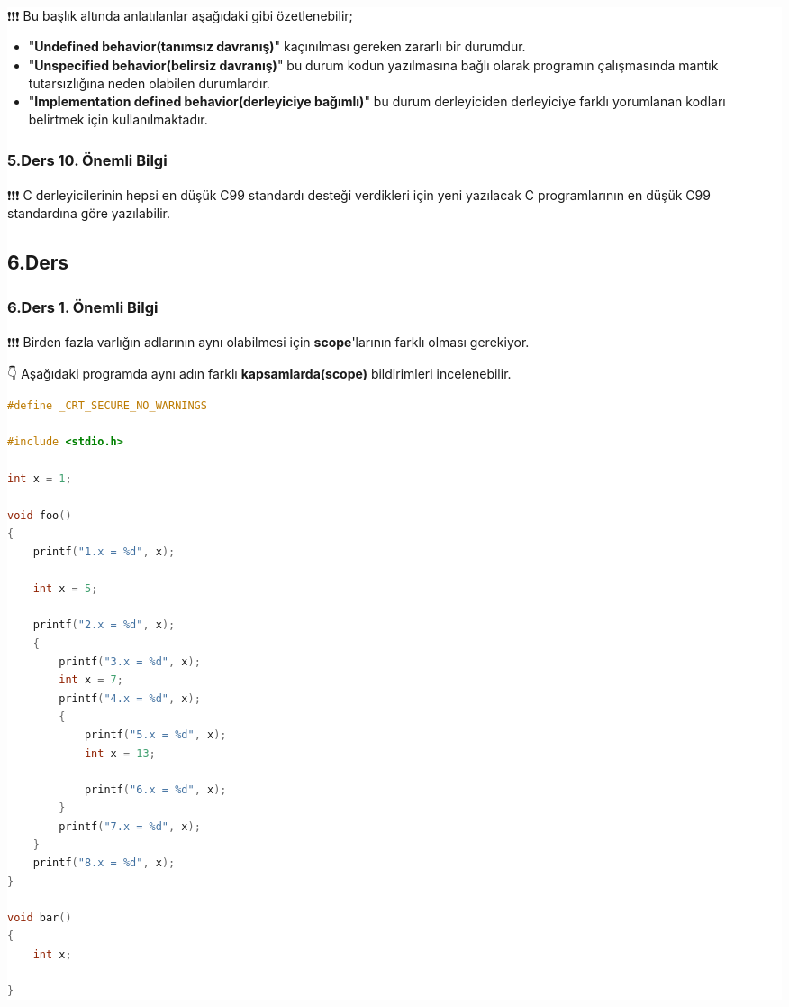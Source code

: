 ❗❗❗ Bu başlık altında anlatılanlar aşağıdaki gibi özetlenebilir;
- "**Undefined behavior(tanımsız davranış)**" kaçınılması gereken zararlı bir durumdur. 
- "**Unspecified behavior(belirsiz davranış)**" bu durum kodun yazılmasına bağlı olarak programın çalışmasında mantık tutarsızlığına neden olabilen durumlardır.
- "**Implementation defined behavior(derleyiciye bağımlı)**" bu durum derleyiciden derleyiciye farklı yorumlanan kodları belirtmek için kullanılmaktadır.


### 5.Ders 10. Önemli Bilgi

❗❗❗ C derleyicilerinin hepsi en düşük C99 standardı desteği verdikleri için yeni yazılacak C programlarının en düşük C99 standardına göre yazılabilir.


## 6.Ders

### 6.Ders 1. Önemli Bilgi

❗❗❗ Birden fazla varlığın adlarının aynı olabilmesi için **scope**'larının farklı olması gerekiyor.

👇 Aşağıdaki programda aynı adın farklı **kapsamlarda(scope)** bildirimleri incelenebilir.
```C
#define _CRT_SECURE_NO_WARNINGS

#include <stdio.h>

int x = 1;

void foo()
{
    printf("1.x = %d", x);

    int x = 5;

    printf("2.x = %d", x);
    {
        printf("3.x = %d", x);
        int x = 7;
        printf("4.x = %d", x);
        {
            printf("5.x = %d", x);
            int x = 13;

            printf("6.x = %d", x);
        }
        printf("7.x = %d", x);
    }
    printf("8.x = %d", x);
}

void bar()
{
    int x;

}
```
